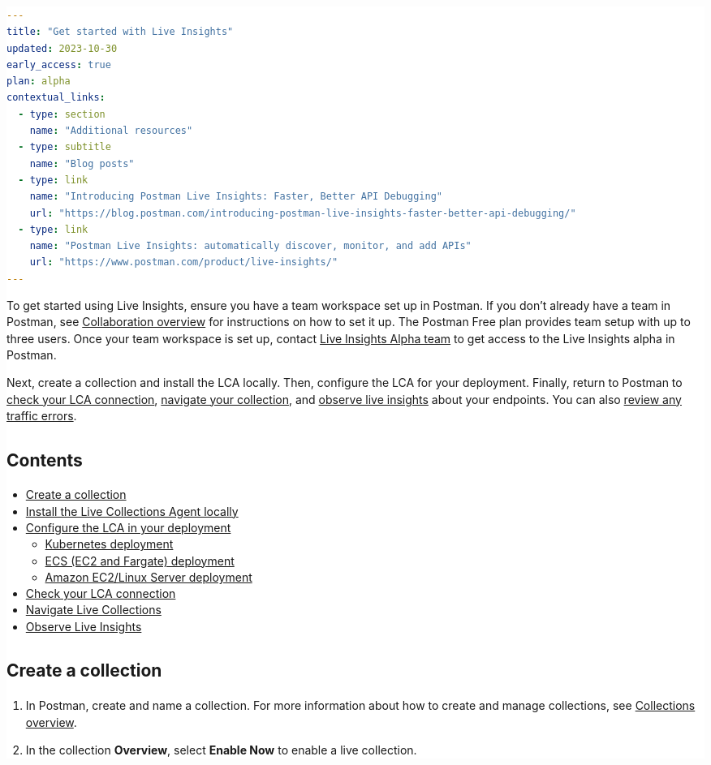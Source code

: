 ```yaml
---
title: "Get started with Live Insights"
updated: 2023-10-30
early_access: true
plan: alpha
contextual_links:
  - type: section
    name: "Additional resources"
  - type: subtitle
    name: "Blog posts"
  - type: link
    name: "Introducing Postman Live Insights: Faster, Better API Debugging"
    url: "https://blog.postman.com/introducing-postman-live-insights-faster-better-api-debugging/"
  - type: link
    name: "Postman Live Insights: automatically discover, monitor, and add APIs"
    url: "https://www.postman.com/product/live-insights/"
---
```


To get started using Live Insights, ensure you have a team workspace set up in Postman. If you don’t already have a team in Postman, see [Collaboration overview](/docs/collaborating-in-postman/working-with-your-team/collaboration-overview/#creating-a-team) for instructions on how to set it up. The Postman Free plan provides team setup with up to three users. Once your team workspace is set up, contact [Live Insights Alpha team](mailto:live.insights.alpha@postman.com) to get access to the Live Insights alpha in Postman.

Next, create a collection and install the LCA locally. Then, configure the LCA for your deployment. Finally, return to Postman to [check your LCA connection](#check-your-lca-connection), [navigate your collection](#navigate-live-collections), and [observe live insights](#observe-live-insights) about your endpoints. You can also [review any traffic errors](/docs/live-insights/live-insights-troubleshoot/).

## Contents

* [Create a collection](#create-a-collection)
* [Install the Live Collections Agent locally](#install-the-live-collections-agent-locally)
* [Configure the LCA in your deployment](#configure-the-lca-in-your-deployment)
    * [Kubernetes deployment](#kubernetes-deployment)
    * [ECS (EC2 and Fargate) deployment](#ecs-ec2-and-fargate-deployment)
    * [Amazon EC2/Linux Server deployment](#amazon-ec2linux-server-deployment)
* [Check your LCA connection](#check-your-lca-connection)
* [Navigate Live Collections](#navigate-live-collections)
* [Observe Live Insights](#observe-live-insights)

## Create a collection

1. In Postman, create and name a collection. For more information about how to create and manage collections, see [Collections overview](https://learning.postman.com/docs/collections/collections-overview/).

1. In the collection **Overview**, select **Enable Now** to enable a live collection.
